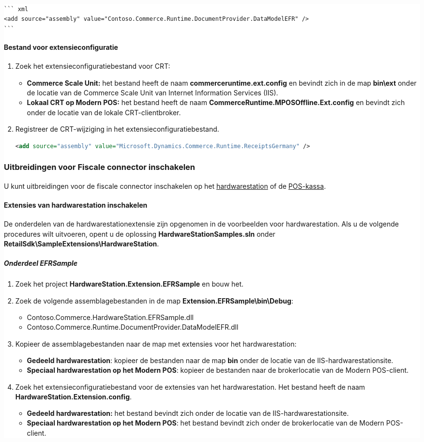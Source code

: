     ``` xml
    <add source="assembly" value="Contoso.Commerce.Runtime.DocumentProvider.DataModelEFR" />
    ```

#### <a name="extension-configuration-file"></a>Bestand voor extensieconfiguratie

1. Zoek het extensieconfiguratiebestand voor CRT:

    - **Commerce Scale Unit:** het bestand heeft de naam **commerceruntime.ext.config** en bevindt zich in de map **bin\\ext** onder de locatie van de Commerce Scale Unit van Internet Information Services (IIS).
    - **Lokaal CRT op Modern POS:** het bestand heeft de naam **CommerceRuntime.MPOSOffline.Ext.config** en bevindt zich onder de locatie van de lokale CRT-clientbroker.

2. Registreer de CRT-wijziging in het extensieconfiguratiebestand.

    ``` xml
    <add source="assembly" value="Microsoft.Dynamics.Commerce.Runtime.ReceiptsGermany" />
    ```

### <a name="enable-fiscal-connector-extensions"></a>Uitbreidingen voor Fiscale connector inschakelen

U kunt uitbreidingen voor de fiscale connector inschakelen op het [hardwarestation](fiscal-integration-for-retail-channel.md#fiscal-registration-is-done-via-a-device-connected-to-the-hardware-station) of de [POS-kassa](fiscal-integration-for-retail-channel.md#fiscal-registration-is-done-via-a-device-or-service-in-the-local-network).

#### <a name="enable-hardware-station-extensions"></a>Extensies van hardwarestation inschakelen

De onderdelen van de hardwarestationextensie zijn opgenomen in de voorbeelden voor hardwarestation. Als u de volgende procedures wilt uitvoeren, opent u de oplossing **HardwareStationSamples.sln** onder **RetailSdk\\SampleExtensions\\HardwareStation**.

##### <a name="efrsample-component"></a>Onderdeel EFRSample

1. Zoek het project **HardwareStation.Extension.EFRSample** en bouw het.
2. Zoek de volgende assemblagebestanden in de map **Extension.EFRSample\\bin\\Debug**:

    - Contoso.Commerce.HardwareStation.EFRSample.dll
    - Contoso.Commerce.Runtime.DocumentProvider.DataModelEFR.dll

3. Kopieer de assemblagebestanden naar de map met extensies voor het hardwarestation:

    - **Gedeeld hardwarestation**: kopieer de bestanden naar de map **bin** onder de locatie van de IIS-hardwarestationsite.
    - **Speciaal hardwarestation op het Modern POS**: kopieer de bestanden naar de brokerlocatie van de Modern POS-client.

4. Zoek het extensieconfiguratiebestand voor de extensies van het hardwarestation. Het bestand heeft de naam **HardwareStation.Extension.config**.

    - **Gedeeld hardwarestation:** het bestand bevindt zich onder de locatie van de IIS-hardwarestationsite.
    - **Speciaal hardwarestation op het Modern POS**: het bestand bevindt zich onder de brokerlocatie van de Modern POS-client.
